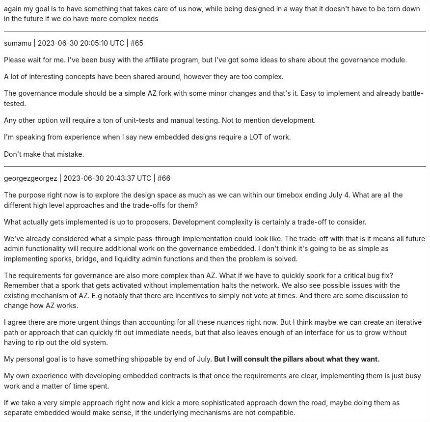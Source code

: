again my goal is to have something that takes care of us now, while being designed in a way that it doesn't have to be torn down in the future if we do have more complex needs

-------------------------

sumamu | 2023-06-30 20:05:10 UTC | #65

Please wait for me. I've been busy with the affiliate program, but I've got some ideas to share about the governance module.

A lot of interesting concepts have been shared around, however they are too complex.

The governance module should be a simple AZ fork with some minor changes and that's it. Easy to implement and already battle-tested. 

Any other option will require a ton of unit-tests and manual testing. Not to mention development.

I'm speaking from experience when I say new embedded designs require a LOT of work.

Don't make that mistake.

-------------------------

georgezgeorgez | 2023-06-30 20:43:37 UTC | #66

The purpose right now is to explore the design space as much as we can within our timebox ending July 4.
What are all the different high level approaches and the trade-offs for them?

What actually gets implemented is up to proposers.
Development complexity is certainly a trade-off to consider.

We've already considered what a simple pass-through implementation could look like.
The trade-off with that is it means all future admin functionality will require additional work on the governance embedded.
I don't think it's going to be as simple as implementing sporks, bridge, and liquidity admin functions and then the problem is solved.

The requirements for governance are also more complex than AZ. What if we have to quickly spork for a critical bug fix? Remember that a spork that gets activated without implementation halts the network.
We also see possible issues with the existing mechanism of AZ. E.g notably that there are incentives to simply not vote at times. And there are some discussion to change how AZ works.

I agree there are more urgent things than accounting for all these nuances right now.
But I think maybe we can create an iterative path or approach that can quickly fit out immediate needs, but that also leaves enough of an interface for us to grow without having to rip out the old system.

My personal goal is to have something shippable by end of July.
**But I will consult the pillars about what they want.**

My own experience with developing embedded contracts is that once the requirements are clear, implementing them is just busy work and a matter of time spent.

If we take a very simple approach right now and kick a more sophisticated approach down the road, maybe doing them as separate embedded would make sense, if the underlying mechanisms are not compatible.
